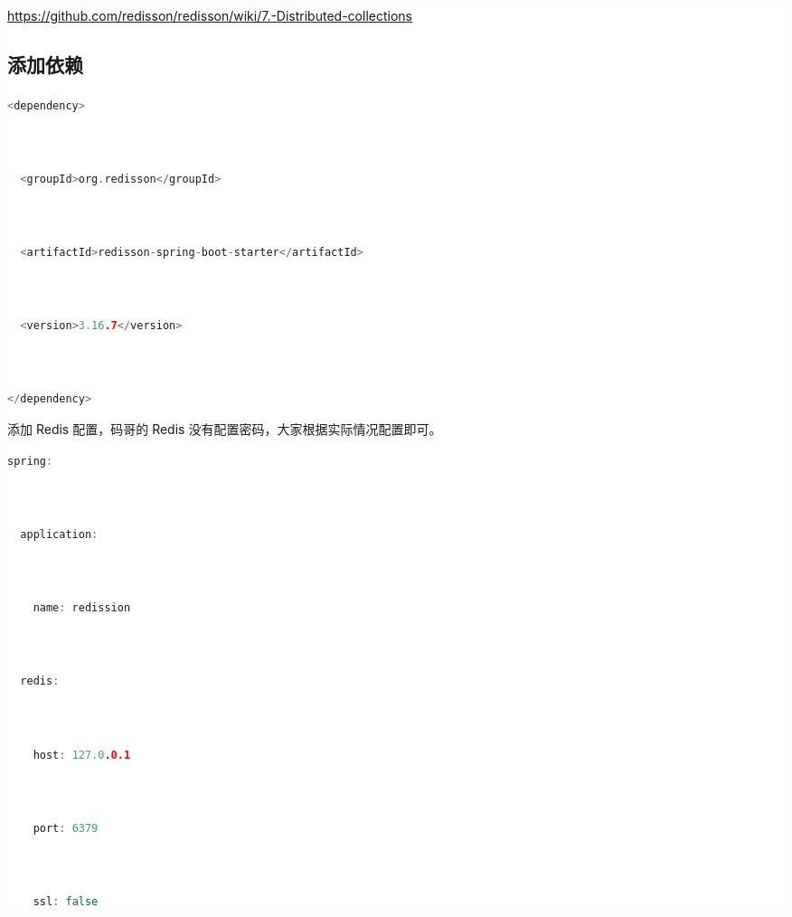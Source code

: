 https://github.com/redisson/redisson/wiki/7.-Distributed-collections

## 添加依赖

```go
<dependency>



  <groupId>org.redisson</groupId>



  <artifactId>redisson-spring-boot-starter</artifactId>



  <version>3.16.7</version>



</dependency>
```

添加 Redis 配置，码哥的 Redis 没有配置密码，大家根据实际情况配置即可。

```go
spring:



  application:



    name: redission



  redis:



    host: 127.0.0.1



    port: 6379



    ssl: false
```

